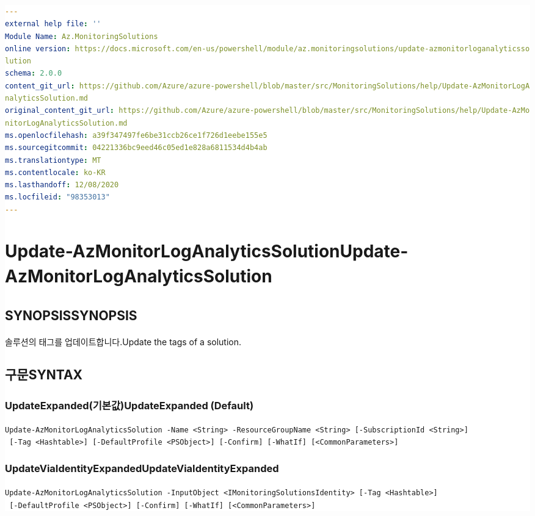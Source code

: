 ```yaml
---
external help file: ''
Module Name: Az.MonitoringSolutions
online version: https://docs.microsoft.com/en-us/powershell/module/az.monitoringsolutions/update-azmonitorloganalyticssolution
schema: 2.0.0
content_git_url: https://github.com/Azure/azure-powershell/blob/master/src/MonitoringSolutions/help/Update-AzMonitorLogAnalyticsSolution.md
original_content_git_url: https://github.com/Azure/azure-powershell/blob/master/src/MonitoringSolutions/help/Update-AzMonitorLogAnalyticsSolution.md
ms.openlocfilehash: a39f347497fe6be31ccb26ce1f726d1eebe155e5
ms.sourcegitcommit: 04221336bc9eed46c05ed1e828a6811534d4b4ab
ms.translationtype: MT
ms.contentlocale: ko-KR
ms.lasthandoff: 12/08/2020
ms.locfileid: "98353013"
---
```

# <span data-ttu-id="93e91-101">Update-AzMonitorLogAnalyticsSolution</span><span class="sxs-lookup"><span data-stu-id="93e91-101">Update-AzMonitorLogAnalyticsSolution</span></span>

## <span data-ttu-id="93e91-102">SYNOPSIS</span><span class="sxs-lookup"><span data-stu-id="93e91-102">SYNOPSIS</span></span>
<span data-ttu-id="93e91-103">솔루션의 태그를 업데이트합니다.</span><span class="sxs-lookup"><span data-stu-id="93e91-103">Update the tags of a solution.</span></span>

## <span data-ttu-id="93e91-104">구문</span><span class="sxs-lookup"><span data-stu-id="93e91-104">SYNTAX</span></span>

### <span data-ttu-id="93e91-105">UpdateExpanded(기본값)</span><span class="sxs-lookup"><span data-stu-id="93e91-105">UpdateExpanded (Default)</span></span>
```
Update-AzMonitorLogAnalyticsSolution -Name <String> -ResourceGroupName <String> [-SubscriptionId <String>]
 [-Tag <Hashtable>] [-DefaultProfile <PSObject>] [-Confirm] [-WhatIf] [<CommonParameters>]
```

### <span data-ttu-id="93e91-106">UpdateViaIdentityExpanded</span><span class="sxs-lookup"><span data-stu-id="93e91-106">UpdateViaIdentityExpanded</span></span>
```
Update-AzMonitorLogAnalyticsSolution -InputObject <IMonitoringSolutionsIdentity> [-Tag <Hashtable>]
 [-DefaultProfile <PSObject>] [-Confirm] [-WhatIf] [<CommonParameters>]
```
